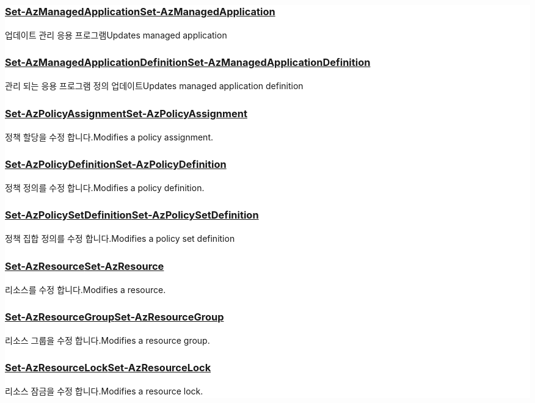 ### [<span data-ttu-id="41daa-313">Set-AzManagedApplication</span><span class="sxs-lookup"><span data-stu-id="41daa-313">Set-AzManagedApplication</span></span>](Set-AzManagedApplication.md)
<span data-ttu-id="41daa-314">업데이트 관리 응용 프로그램</span><span class="sxs-lookup"><span data-stu-id="41daa-314">Updates managed application</span></span>

### [<span data-ttu-id="41daa-315">Set-AzManagedApplicationDefinition</span><span class="sxs-lookup"><span data-stu-id="41daa-315">Set-AzManagedApplicationDefinition</span></span>](Set-AzManagedApplicationDefinition.md)
<span data-ttu-id="41daa-316">관리 되는 응용 프로그램 정의 업데이트</span><span class="sxs-lookup"><span data-stu-id="41daa-316">Updates managed application definition</span></span>

### [<span data-ttu-id="41daa-317">Set-AzPolicyAssignment</span><span class="sxs-lookup"><span data-stu-id="41daa-317">Set-AzPolicyAssignment</span></span>](Set-AzPolicyAssignment.md)
<span data-ttu-id="41daa-318">정책 할당을 수정 합니다.</span><span class="sxs-lookup"><span data-stu-id="41daa-318">Modifies a policy assignment.</span></span>

### [<span data-ttu-id="41daa-319">Set-AzPolicyDefinition</span><span class="sxs-lookup"><span data-stu-id="41daa-319">Set-AzPolicyDefinition</span></span>](Set-AzPolicyDefinition.md)
<span data-ttu-id="41daa-320">정책 정의를 수정 합니다.</span><span class="sxs-lookup"><span data-stu-id="41daa-320">Modifies a policy definition.</span></span>

### [<span data-ttu-id="41daa-321">Set-AzPolicySetDefinition</span><span class="sxs-lookup"><span data-stu-id="41daa-321">Set-AzPolicySetDefinition</span></span>](Set-AzPolicySetDefinition.md)
<span data-ttu-id="41daa-322">정책 집합 정의를 수정 합니다.</span><span class="sxs-lookup"><span data-stu-id="41daa-322">Modifies a policy set definition</span></span>

### [<span data-ttu-id="41daa-323">Set-AzResource</span><span class="sxs-lookup"><span data-stu-id="41daa-323">Set-AzResource</span></span>](Set-AzResource.md)
<span data-ttu-id="41daa-324">리소스를 수정 합니다.</span><span class="sxs-lookup"><span data-stu-id="41daa-324">Modifies a resource.</span></span>

### [<span data-ttu-id="41daa-325">Set-AzResourceGroup</span><span class="sxs-lookup"><span data-stu-id="41daa-325">Set-AzResourceGroup</span></span>](Set-AzResourceGroup.md)
<span data-ttu-id="41daa-326">리소스 그룹을 수정 합니다.</span><span class="sxs-lookup"><span data-stu-id="41daa-326">Modifies a resource group.</span></span>

### [<span data-ttu-id="41daa-327">Set-AzResourceLock</span><span class="sxs-lookup"><span data-stu-id="41daa-327">Set-AzResourceLock</span></span>](Set-AzResourceLock.md)
<span data-ttu-id="41daa-328">리소스 잠금을 수정 합니다.</span><span class="sxs-lookup"><span data-stu-id="41daa-328">Modifies a resource lock.</span></span>
